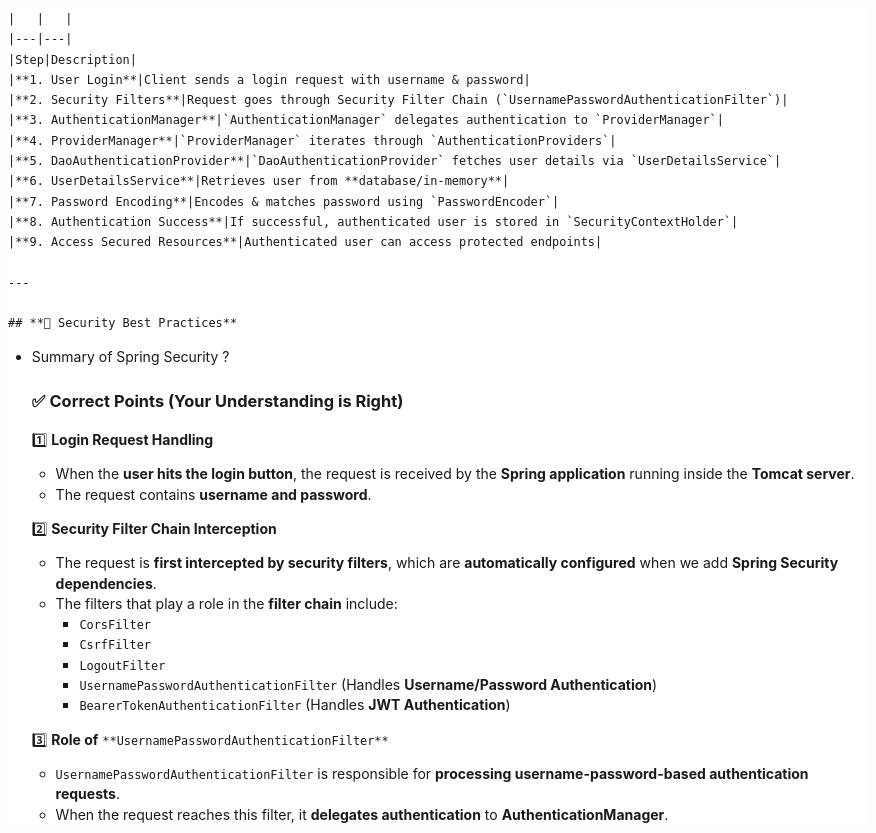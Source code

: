     |   |   |
    |---|---|
    |Step|Description|
    |**1. User Login**|Client sends a login request with username & password|
    |**2. Security Filters**|Request goes through Security Filter Chain (`UsernamePasswordAuthenticationFilter`)|
    |**3. AuthenticationManager**|`AuthenticationManager` delegates authentication to `ProviderManager`|
    |**4. ProviderManager**|`ProviderManager` iterates through `AuthenticationProviders`|
    |**5. DaoAuthenticationProvider**|`DaoAuthenticationProvider` fetches user details via `UserDetailsService`|
    |**6. UserDetailsService**|Retrieves user from **database/in-memory**|
    |**7. Password Encoding**|Encodes & matches password using `PasswordEncoder`|
    |**8. Authentication Success**|If successful, authenticated user is stored in `SecurityContextHolder`|
    |**9. Access Secured Resources**|Authenticated user can access protected endpoints|
    
    ---
    
    ## **🔹 Security Best Practices**
    

  

  

- Summary of Spring Security ?
    
    ### **✅ Correct Points (Your Understanding is Right)**
    
    1️⃣ **Login Request Handling**
    
    - When the **user hits the login button**, the request is received by the **Spring application** running inside the **Tomcat server**.
    - The request contains **username and password**.
    
    2️⃣ **Security Filter Chain Interception**
    
    - The request is **first intercepted by security filters**, which are **automatically configured** when we add **Spring Security dependencies**.
    - The filters that play a role in the **filter chain** include:
        - `CorsFilter`
        - `CsrfFilter`
        - `LogoutFilter`
        - `UsernamePasswordAuthenticationFilter` (Handles **Username/Password Authentication**)
        - `BearerTokenAuthenticationFilter` (Handles **JWT Authentication**)
    
    3️⃣ **Role of** `**UsernamePasswordAuthenticationFilter**`
    
    - `UsernamePasswordAuthenticationFilter` is responsible for **processing username-password-based authentication requests**.
    - When the request reaches this filter, it **delegates authentication** to **AuthenticationManager**.
    